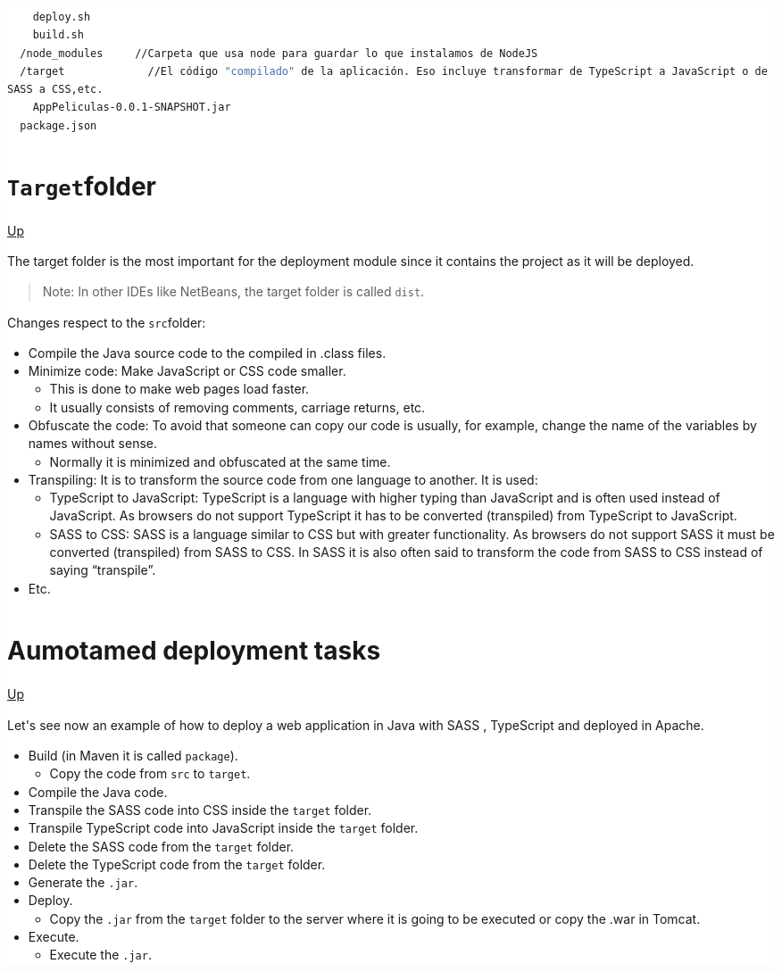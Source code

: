 ```bash
    deploy.sh
    build.sh
  /node_modules     //Carpeta que usa node para guardar lo que instalamos de NodeJS
  /target             //El código "compilado" de la aplicación. Eso incluye transformar de TypeScript a JavaScript o de SASS a CSS,etc.
    AppPeliculas-0.0.1-SNAPSHOT.jar
  package.json
```

# `Target`folder
[Up](#table-of-contents)

The target folder is the most important for the deployment module since it contains the project as it will be deployed.

> Note: In other IDEs like NetBeans, the target folder is called `dist`.

Changes respect to the `src`folder:
- Compile the Java source code to the compiled in .class files.
- Minimize code: Make JavaScript or CSS code smaller. 
  - This is done to make web pages load faster. 
  - It usually consists of removing comments, carriage returns, etc.
- Obfuscate the code: To avoid that someone can copy our code is usually, for example, change the name of the variables by names without sense. 
  - Normally it is minimized and obfuscated at the same time.
- Transpiling: It is to transform the source code from one language to another. It is used:
  - TypeScript to JavaScript: TypeScript is a language with higher typing than JavaScript and is often used instead of JavaScript. As browsers do not support TypeScript it has to be converted (transpiled) from TypeScript to JavaScript.
  - SASS to CSS: SASS is a language similar to CSS but with greater functionality. As browsers do not support SASS it must be converted (transpiled) from SASS to CSS. In SASS it is also often said to transform the code from SASS to CSS instead of saying “transpile”.
- Etc.

# Aumotamed deployment tasks
[Up](#table-of-contents)

Let's see now an example of how to deploy a web application in Java with SASS , TypeScript and deployed in Apache.
- Build (in Maven it is called `package`).
  - Copy the code from `src` to `target`.
- Compile the Java code.
- Transpile the SASS code into CSS inside the `target` folder.
- Transpile TypeScript code into JavaScript inside the `target` folder.
- Delete the SASS code from the `target` folder.
- Delete the TypeScript code from the `target` folder.
- Generate the `.jar`.
- Deploy.
  - Copy the `.jar` from the `target` folder to the server where it is going to be executed or copy the .war in Tomcat.
- Execute.
  - Execute the `.jar`.
